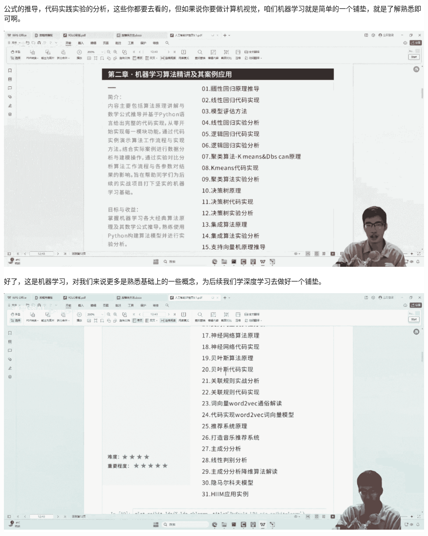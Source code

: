 公式的推导，代码实践实验的分析，这些你都要去看的，但如果说你要做计算机视觉，咱们机器学习就是简单的一个铺垫，就是了解熟悉即可啊。



![](img/9af421549f0fc3becc710709de6812b8_20.png)

好了，这是机器学习，对我们来说更多是熟悉基础上的一些概念，为后续我们学深度学习去做好一个铺垫。

![](img/9af421549f0fc3becc710709de6812b8_22.png)

